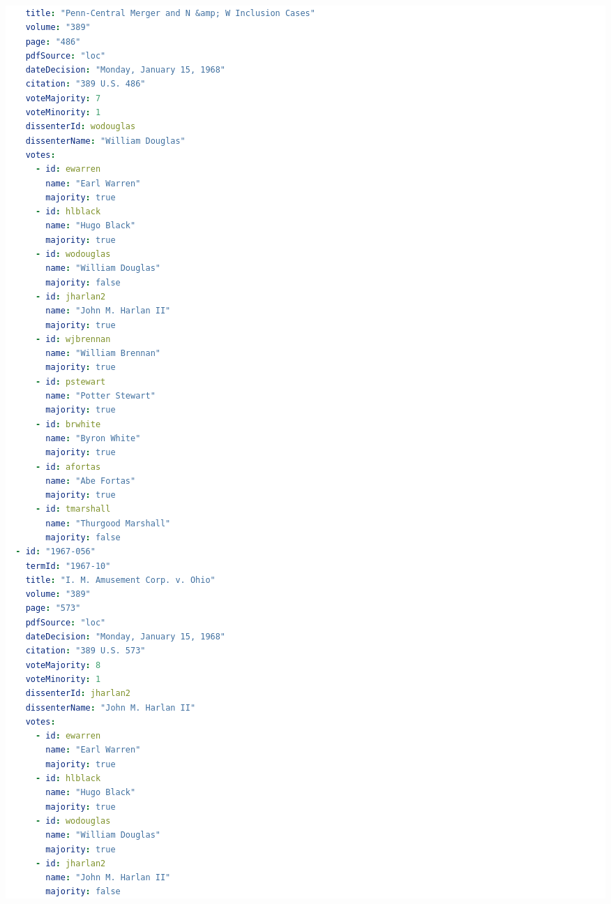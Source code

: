 ```yaml
    title: "Penn-Central Merger and N &amp; W Inclusion Cases"
    volume: "389"
    page: "486"
    pdfSource: "loc"
    dateDecision: "Monday, January 15, 1968"
    citation: "389 U.S. 486"
    voteMajority: 7
    voteMinority: 1
    dissenterId: wodouglas
    dissenterName: "William Douglas"
    votes:
      - id: ewarren
        name: "Earl Warren"
        majority: true
      - id: hlblack
        name: "Hugo Black"
        majority: true
      - id: wodouglas
        name: "William Douglas"
        majority: false
      - id: jharlan2
        name: "John M. Harlan II"
        majority: true
      - id: wjbrennan
        name: "William Brennan"
        majority: true
      - id: pstewart
        name: "Potter Stewart"
        majority: true
      - id: brwhite
        name: "Byron White"
        majority: true
      - id: afortas
        name: "Abe Fortas"
        majority: true
      - id: tmarshall
        name: "Thurgood Marshall"
        majority: false
  - id: "1967-056"
    termId: "1967-10"
    title: "I. M. Amusement Corp. v. Ohio"
    volume: "389"
    page: "573"
    pdfSource: "loc"
    dateDecision: "Monday, January 15, 1968"
    citation: "389 U.S. 573"
    voteMajority: 8
    voteMinority: 1
    dissenterId: jharlan2
    dissenterName: "John M. Harlan II"
    votes:
      - id: ewarren
        name: "Earl Warren"
        majority: true
      - id: hlblack
        name: "Hugo Black"
        majority: true
      - id: wodouglas
        name: "William Douglas"
        majority: true
      - id: jharlan2
        name: "John M. Harlan II"
        majority: false
```
